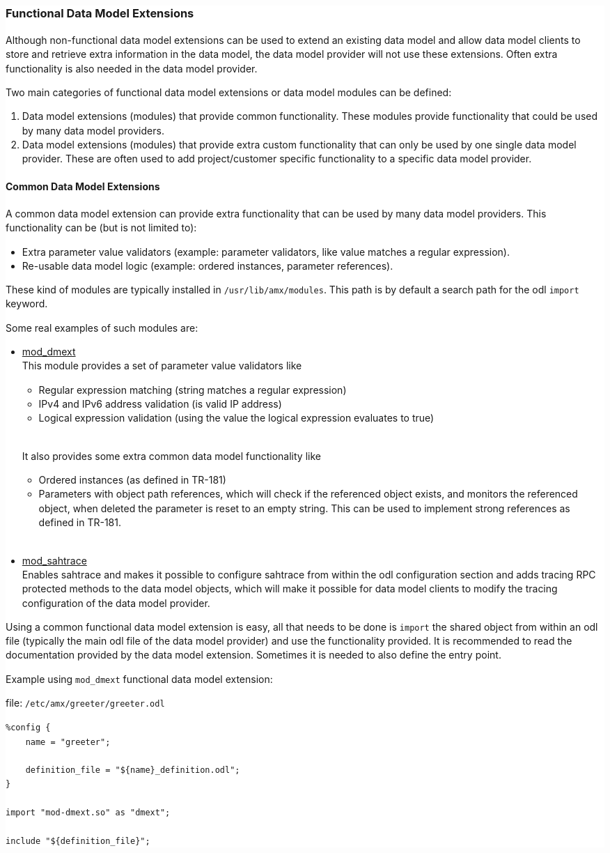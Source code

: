 ### Functional Data Model Extensions

Although non-functional data model extensions can be used to extend an existing data model and allow data model clients to store and retrieve extra information in the data model, the data model provider will not use these extensions. Often extra functionality is also needed in the data model provider.

Two main categories of functional data model extensions or data model modules can be defined:

1. Data model extensions (modules) that provide common functionality. These modules provide functionality that could be used by many data model providers.  
2. Data model extensions (modules) that provide extra custom functionality that can only be used by one single data model provider. These are often used to add project/customer specific functionality to a specific data model provider.

#### Common Data Model Extensions

A common data model extension can provide extra functionality that can be used by many data model providers. This functionality can be (but is not limited to):

- Extra parameter value validators (example: parameter validators, like value matches a regular expression).
- Re-usable data model logic (example: ordered instances, parameter references).

These kind of modules are typically installed in `/usr/lib/amx/modules`. This path is by default a search path for the odl `import` keyword. 

Some real examples of such modules are:

- [mod_dmext](https://gitlab.com/prpl-foundation/components/core/modules/mod_dmext)<br>
  This module provides a set of parameter value validators like
  - Regular expression matching (string matches a regular expression)
  - IPv4 and IPv6 address validation (is valid IP address)
  - Logical expression validation (using the value the logical expression evaluates to true)<br><br>

  It also provides some extra common data model functionality like
  - Ordered instances (as defined in TR-181)
  - Parameters with object path references, which will check if the referenced object exists, and monitors the referenced object, when deleted the parameter is reset to an empty string. This can be used to implement strong references as defined in TR-181.<br><br>

- [mod_sahtrace](https://gitlab.com/prpl-foundation/components/core/modules/mod_sahtrace)<br>
  Enables sahtrace and makes it possible to configure sahtrace from within the odl configuration section and adds tracing RPC protected methods to the data model objects, which will make it possible for data model clients to modify the tracing configuration of the data model provider.

Using a common functional data model extension is easy, all that needs to be done is `import` the shared object from within an odl file (typically the main odl file of the data model provider) and use the functionality provided. It is recommended to read the documentation provided by the data model extension. Sometimes it is needed to also define the entry point.

Example using `mod_dmext` functional data model extension:

file: `/etc/amx/greeter/greeter.odl`
```
%config {
    name = "greeter";

    definition_file = "${name}_definition.odl";
}

import "mod-dmext.so" as "dmext";

include "${definition_file}";
```

